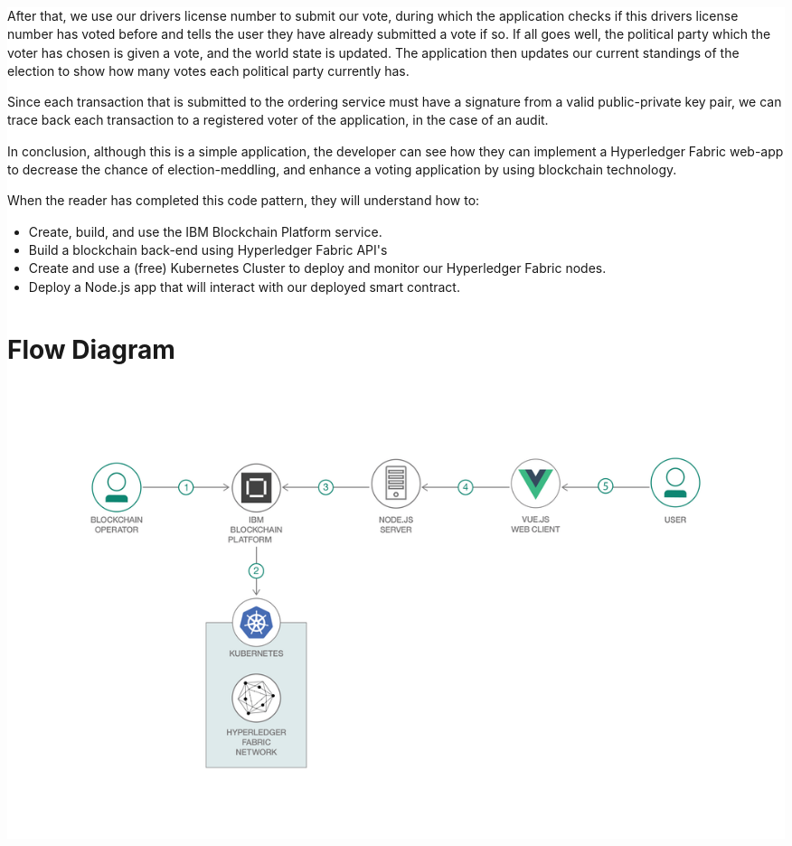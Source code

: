 
After that, we use our drivers license number to submit our vote, during which the application checks 
if this drivers license number has voted before and tells the user they have already submitted a vote 
if so. If all goes well, the political party which the voter has chosen is given a vote, and the world
state is updated. The application then updates our current standings of the election to show how many 
votes each political party currently has. 

Since each transaction that is submitted to the ordering service must have a signature from a valid
public-private key pair, we can trace back each transaction to a registered voter of the application, 
in the case of an audit.

In conclusion, although this is a simple application, the developer can see how they can implement a 
Hyperledger Fabric web-app to decrease the chance of election-meddling, and enhance a voting application
by using blockchain technology. 

When the reader has completed this code pattern, they will understand how to:

* Create, build, and use the IBM Blockchain Platform service.
* Build a blockchain back-end using Hyperledger Fabric API's
* Create and use a (free) Kubernetes Cluster to deploy and monitor our 
Hyperledger Fabric nodes.
* Deploy a Node.js app that will interact with our deployed smart contract.

# Flow Diagram
<br>
<p align="center">
  <img src="docs/app-architecture.png">
</p>
<br>
